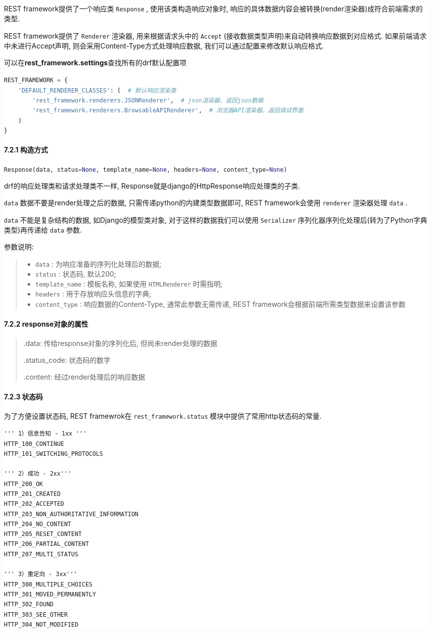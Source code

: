 REST framework提供了一个响应类 `Response` , 使用该类构造响应对象时, 响应的具体数据内容会被转换(render渲染器)成符合前端需求的类型.

REST framework提供了 `Renderer` 渲染器, 用来根据请求头中的 `Accept` (接收数据类型声明)来自动转换响应数据到对应格式. 如果前端请求中未进行Accept声明, 则会采用Content-Type方式处理响应数据, 我们可以通过配置来修改默认响应格式.

可以在**rest_framework.settings**查找所有的drf默认配置项

```python
REST_FRAMEWORK = {
    'DEFAULT_RENDERER_CLASSES': (  # 默认响应渲染类
        'rest_framework.renderers.JSONRenderer',  # json渲染器，返回json数据
        'rest_framework.renderers.BrowsableAPIRenderer',  # 浏览器API渲染器，返回调试界面
    )
}
```

#### 7.2.1 构造方式

```python
Response(data, status=None, template_name=None, headers=None, content_type=None)
```

drf的响应处理类和请求处理类不一样, Response就是django的HttpResponse响应处理类的子类.

`data` 数据不要是render处理之后的数据, 只需传递python的内建类型数据即可, REST framework会使用 `renderer` 渲染器处理 `data` .

`data` 不能是复杂结构的数据, 如Django的模型类对象, 对于这样的数据我们可以使用 `Serializer` 序列化器序列化处理后(转为了Python字典类型)再传递给 `data` 参数.

参数说明:

> - `data` : 为响应准备的序列化处理后的数据; 
> - `status` : 状态码, 默认200; 
> - `template_name` : 模板名称, 如果使用 `HTMLRenderer` 时需指明; 
> - `headers` : 用于存放响应头信息的字典; 
> - `content_type` : 响应数据的Content-Type, 通常此参数无需传递, REST framework会根据前端所需类型数据来设置该参数

#### 7.2.2 response对象的属性

> .data: 传给response对象的序列化后, 但尚未render处理的数据
>
> .status_code: 状态码的数字
>
> .content: 经过render处理后的响应数据

#### 7.2.3 状态码

为了方便设置状态码, REST framewrok在 `rest_framework.status` 模块中提供了常用http状态码的常量.

```shell
''' 1）信息告知 - 1xx '''
HTTP_100_CONTINUE
HTTP_101_SWITCHING_PROTOCOLS

''' 2）成功 - 2xx'''
HTTP_200_OK
HTTP_201_CREATED
HTTP_202_ACCEPTED
HTTP_203_NON_AUTHORITATIVE_INFORMATION
HTTP_204_NO_CONTENT
HTTP_205_RESET_CONTENT
HTTP_206_PARTIAL_CONTENT
HTTP_207_MULTI_STATUS

''' 3）重定向 - 3xx'''
HTTP_300_MULTIPLE_CHOICES
HTTP_301_MOVED_PERMANENTLY
HTTP_302_FOUND
HTTP_303_SEE_OTHER
HTTP_304_NOT_MODIFIED
```